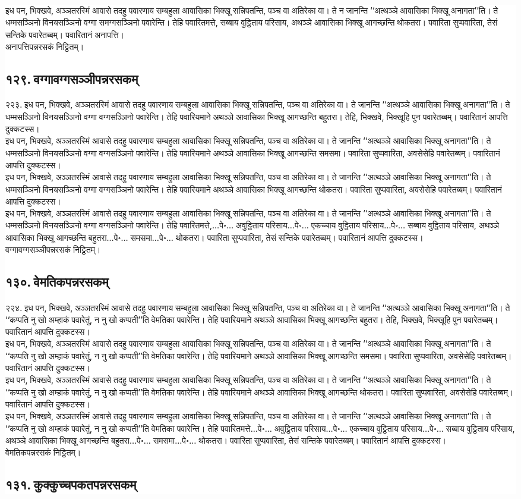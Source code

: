 इध पन, भिक्खवे, अञ्ञतरस्मिं आवासे तदहु पवारणाय सम्बहुला आवासिका भिक्खू सन्निपतन्ति, पञ्च वा अतिरेका वा। ते न जानन्ति ‘‘अत्थञ्ञे आवासिका भिक्खू अनागता’’ति। ते धम्मसञ्ञिनो विनयसञ्ञिनो वग्गा समग्गसञ्ञिनो पवारेन्ति। तेहि पवारितमत्ते, सब्बाय वुट्ठिताय परिसाय, अथञ्ञे आवासिका भिक्खू आगच्छन्ति थोकतरा। पवारिता सुप्पवारिता, तेसं सन्तिके पवारेतब्बम्। पवारितानं अनापत्ति।  
अनापत्तिपन्नरसकं निट्ठितम्।  


## १२९. वग्गावग्गसञ्ञीपन्नरसकम्

२२३. इध पन, भिक्खवे, अञ्ञतरस्मिं आवासे तदहु पवारणाय सम्बहुला आवासिका भिक्खू सन्निपतन्ति, पञ्च वा अतिरेका वा। ते जानन्ति ‘‘अत्थञ्ञे आवासिका भिक्खू अनागता’’ति। ते धम्मसञ्ञिनो विनयसञ्ञिनो वग्गा वग्गसञ्ञिनो पवारेन्ति। तेहि पवारियमाने अथञ्ञे आवासिका भिक्खू आगच्छन्ति बहुतरा। तेहि, भिक्खवे, भिक्खूहि पुन पवारेतब्बम्। पवारितानं आपत्ति दुक्कटस्स।  
इध पन, भिक्खवे, अञ्ञतरस्मिं आवासे तदहु पवारणाय सम्बहुला आवासिका भिक्खू सन्निपतन्ति, पञ्च वा अतिरेका वा। ते जानन्ति ‘‘अत्थञ्ञे आवासिका भिक्खू अनागता’’ति। ते धम्मसञ्ञिनो विनयसञ्ञिनो वग्गा वग्गसञ्ञिनो पवारेन्ति। तेहि पवारियमाने अथञ्ञे आवासिका भिक्खू आगच्छन्ति समसमा। पवारिता सुप्पवारिता, अवसेसेहि पवारेतब्बम्। पवारितानं आपत्ति दुक्कटस्स।  
इध पन, भिक्खवे, अञ्ञतरस्मिं आवासे तदहु पवारणाय सम्बहुला आवासिका भिक्खू सन्निपतन्ति, पञ्च वा अतिरेका वा। ते जानन्ति ‘‘अत्थञ्ञे आवासिका भिक्खू अनागता’’ति। ते धम्मसञ्ञिनो विनयसञ्ञिनो वग्गा वग्गसञ्ञिनो पवारेन्ति। तेहि पवारियमाने अथञ्ञे आवासिका भिक्खू आगच्छन्ति थोकतरा। पवारिता सुप्पवारिता, अवसेसेहि पवारेतब्बम्। पवारितानं आपत्ति दुक्कटस्स।  
इध पन, भिक्खवे, अञ्ञतरस्मिं आवासे तदहु पवारणाय सम्बहुला आवासिका भिक्खू सन्निपतन्ति, पञ्च वा अतिरेका वा। ते जानन्ति ‘‘अत्थञ्ञे आवासिका भिक्खू अनागता’’ति। ते धम्मसञ्ञिनो विनयसञ्ञिनो वग्गा वग्गसञ्ञिनो पवारेन्ति। तेहि पवारितमत्ते,…पे॰… अवुट्ठिताय परिसाय…पे॰… एकच्चाय वुट्ठिताय परिसाय…पे॰… सब्बाय वुट्ठिताय परिसाय, अथञ्ञे आवासिका भिक्खू आगच्छन्ति बहुतरा…पे॰… समसमा…पे॰… थोकतरा। पवारिता सुप्पवारिता, तेसं सन्तिके पवारेतब्बम्। पवारितानं आपत्ति दुक्कटस्स।  
वग्गावग्गसञ्ञीपन्नरसकं निट्ठितम्।  


## १३०. वेमतिकपन्नरसकम्

२२४. इध पन, भिक्खवे, अञ्ञतरस्मिं आवासे तदहु पवारणाय सम्बहुला आवासिका भिक्खू सन्निपतन्ति, पञ्च वा अतिरेका वा। ते जानन्ति ‘‘अत्थञ्ञे आवासिका भिक्खू अनागता’’ति। ते ‘‘कप्पति नु खो अम्हाकं पवारेतुं, न नु खो कप्पती’’ति वेमतिका पवारेन्ति। तेहि पवारियमाने अथञ्ञे आवासिका भिक्खू आगच्छन्ति बहुतरा। तेहि, भिक्खवे, भिक्खूहि पुन पवारेतब्बम्। पवारितानं आपत्ति दुक्कटस्स।  
इध पन, भिक्खवे, अञ्ञतरस्मिं आवासे तदहु पवारणाय सम्बहुला आवासिका भिक्खू सन्निपतन्ति, पञ्च वा अतिरेका वा। ते जानन्ति ‘‘अत्थञ्ञे आवासिका भिक्खू अनागता’’ति। ते ‘‘कप्पति नु खो अम्हाकं पवारेतुं, न नु खो कप्पती’’ति वेमतिका पवारेन्ति। तेहि पवारियमाने अथञ्ञे आवासिका भिक्खू आगच्छन्ति समसमा। पवारिता सुप्पवारिता, अवसेसेहि पवारेतब्बम्। पवारितानं आपत्ति दुक्कटस्स।  
इध पन, भिक्खवे, अञ्ञतरस्मिं आवासे तदहु पवारणाय सम्बहुला आवासिका भिक्खू सन्निपतन्ति, पञ्च वा अतिरेका वा। ते जानन्ति ‘‘अत्थञ्ञे आवासिका भिक्खू अनागता’’ति। ते ‘‘कप्पति नु खो अम्हाकं पवारेतुं, न नु खो कप्पती’’ति वेमतिका पवारेन्ति। तेहि पवारियमाने अथञ्ञे आवासिका भिक्खू आगच्छन्ति थोकतरा। पवारिता सुप्पवारिता, अवसेसेहि पवारेतब्बम्। पवारितानं आपत्ति दुक्कटस्स।  
इध पन, भिक्खवे, अञ्ञतरस्मिं आवासे तदहु पवारणाय सम्बहुला आवासिका भिक्खू सन्निपतन्ति, पञ्च वा अतिरेका वा। ते जानन्ति ‘‘अत्थञ्ञे आवासिका भिक्खू अनागता’’ति। ते ‘‘कप्पति नु खो अम्हाकं पवारेतुं, न नु खो कप्पती’’ति वेमतिका पवारेन्ति। तेहि पवारितमत्ते…पे॰… अवुट्ठिताय परिसाय…पे॰… एकच्चाय वुट्ठिताय परिसाय…पे॰… सब्बाय वुट्ठिताय परिसाय, अथञ्ञे आवासिका भिक्खू आगच्छन्ति बहुतरा…पे॰… समसमा…पे॰… थोकतरा। पवारिता सुप्पवारिता, तेसं सन्तिके पवारेतब्बम्। पवारितानं आपत्ति दुक्कटस्स।  
वेमतिकपन्नरसकं निट्ठितम्।  


## १३१. कुक्कुच्चपकतपन्नरसकम्
